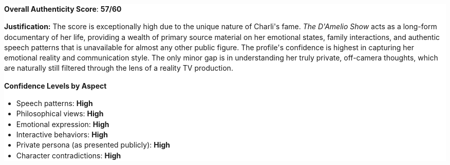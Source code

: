 **Overall Authenticity Score**: **57/60**

**Justification:** The score is exceptionally high due to the unique nature of Charli's fame. *The D'Amelio Show* acts as a long-form documentary of her life, providing a wealth of primary source material on her emotional states, family interactions, and authentic speech patterns that is unavailable for almost any other public figure. The profile's confidence is highest in capturing her emotional reality and communication style. The only minor gap is in understanding her truly private, off-camera thoughts, which are naturally still filtered through the lens of a reality TV production.

**Confidence Levels by Aspect**
-   Speech patterns: **High**
-   Philosophical views: **High**
-   Emotional expression: **High**
-   Interactive behaviors: **High**
-   Private persona (as presented publicly): **High**
-   Character contradictions: **High**